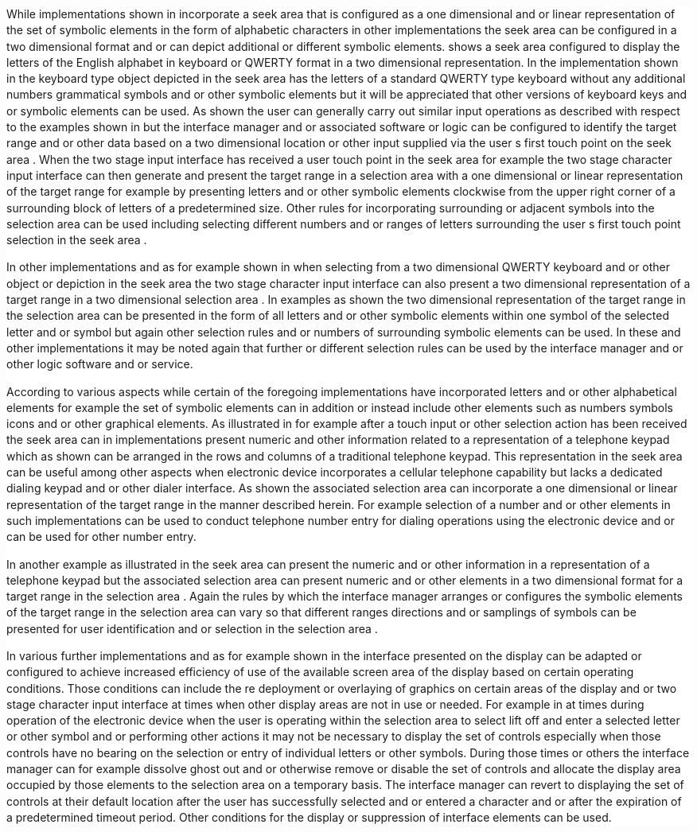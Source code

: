 While implementations shown in incorporate a seek area that is configured as a one dimensional and or linear representation of the set of symbolic elements in the form of alphabetic characters in other implementations the seek area can be configured in a two dimensional format and or can depict additional or different symbolic elements. shows a seek area configured to display the letters of the English alphabet in keyboard or QWERTY format in a two dimensional representation. In the implementation shown in the keyboard type object depicted in the seek area has the letters of a standard QWERTY type keyboard without any additional numbers grammatical symbols and or other symbolic elements but it will be appreciated that other versions of keyboard keys and or symbolic elements can be used. As shown the user can generally carry out similar input operations as described with respect to the examples shown in but the interface manager and or associated software or logic can be configured to identify the target range and or other data based on a two dimensional location or other input supplied via the user s first touch point on the seek area . When the two stage input interface has received a user touch point in the seek area for example the two stage character input interface can then generate and present the target range in a selection area with a one dimensional or linear representation of the target range for example by presenting letters and or other symbolic elements clockwise from the upper right corner of a surrounding block of letters of a predetermined size. Other rules for incorporating surrounding or adjacent symbols into the selection area can be used including selecting different numbers and or ranges of letters surrounding the user s first touch point selection in the seek area .

In other implementations and as for example shown in when selecting from a two dimensional QWERTY keyboard and or other object or depiction in the seek area the two stage character input interface can also present a two dimensional representation of a target range in a two dimensional selection area . In examples as shown the two dimensional representation of the target range in the selection area can be presented in the form of all letters and or other symbolic elements within one symbol of the selected letter and or symbol but again other selection rules and or numbers of surrounding symbolic elements can be used. In these and other implementations it may be noted again that further or different selection rules can be used by the interface manager and or other logic software and or service.

According to various aspects while certain of the foregoing implementations have incorporated letters and or other alphabetical elements for example the set of symbolic elements can in addition or instead include other elements such as numbers symbols icons and or other graphical elements. As illustrated in for example after a touch input or other selection action has been received the seek area can in implementations present numeric and other information related to a representation of a telephone keypad which as shown can be arranged in the rows and columns of a traditional telephone keypad. This representation in the seek area can be useful among other aspects when electronic device incorporates a cellular telephone capability but lacks a dedicated dialing keypad and or other dialer interface. As shown the associated selection area can incorporate a one dimensional or linear representation of the target range in the manner described herein. For example selection of a number and or other elements in such implementations can be used to conduct telephone number entry for dialing operations using the electronic device and or can be used for other number entry.

In another example as illustrated in the seek area can present the numeric and or other information in a representation of a telephone keypad but the associated selection area can present numeric and or other elements in a two dimensional format for a target range in the selection area . Again the rules by which the interface manager arranges or configures the symbolic elements of the target range in the selection area can vary so that different ranges directions and or samplings of symbols can be presented for user identification and or selection in the selection area .

In various further implementations and as for example shown in the interface presented on the display can be adapted or configured to achieve increased efficiency of use of the available screen area of the display based on certain operating conditions. Those conditions can include the re deployment or overlaying of graphics on certain areas of the display and or two stage character input interface at times when other display areas are not in use or needed. For example in at times during operation of the electronic device when the user is operating within the selection area to select lift off and enter a selected letter or other symbol and or performing other actions it may not be necessary to display the set of controls especially when those controls have no bearing on the selection or entry of individual letters or other symbols. During those times or others the interface manager can for example dissolve ghost out and or otherwise remove or disable the set of controls and allocate the display area occupied by those elements to the selection area on a temporary basis. The interface manager can revert to displaying the set of controls at their default location after the user has successfully selected and or entered a character and or after the expiration of a predetermined timeout period. Other conditions for the display or suppression of interface elements can be used.
